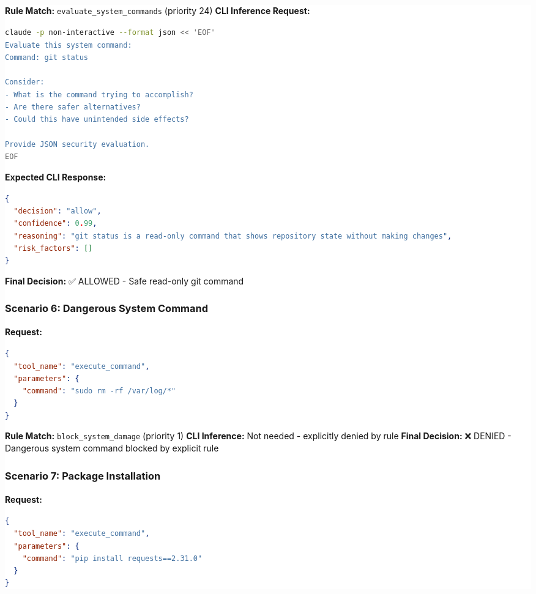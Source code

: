**Rule Match:** `evaluate_system_commands` (priority 24)
**CLI Inference Request:**
```bash
claude -p non-interactive --format json << 'EOF'
Evaluate this system command:
Command: git status

Consider:
- What is the command trying to accomplish?
- Are there safer alternatives?
- Could this have unintended side effects?

Provide JSON security evaluation.
EOF
```

**Expected CLI Response:**
```json
{
  "decision": "allow",
  "confidence": 0.99,
  "reasoning": "git status is a read-only command that shows repository state without making changes",
  "risk_factors": []
}
```

**Final Decision:** ✅ ALLOWED - Safe read-only git command

### Scenario 6: Dangerous System Command

**Request:**
```json
{
  "tool_name": "execute_command",
  "parameters": {
    "command": "sudo rm -rf /var/log/*"
  }
}
```

**Rule Match:** `block_system_damage` (priority 1)
**CLI Inference:** Not needed - explicitly denied by rule
**Final Decision:** ❌ DENIED - Dangerous system command blocked by explicit rule

### Scenario 7: Package Installation

**Request:**
```json
{
  "tool_name": "execute_command",
  "parameters": {
    "command": "pip install requests==2.31.0"
  }
}
```
